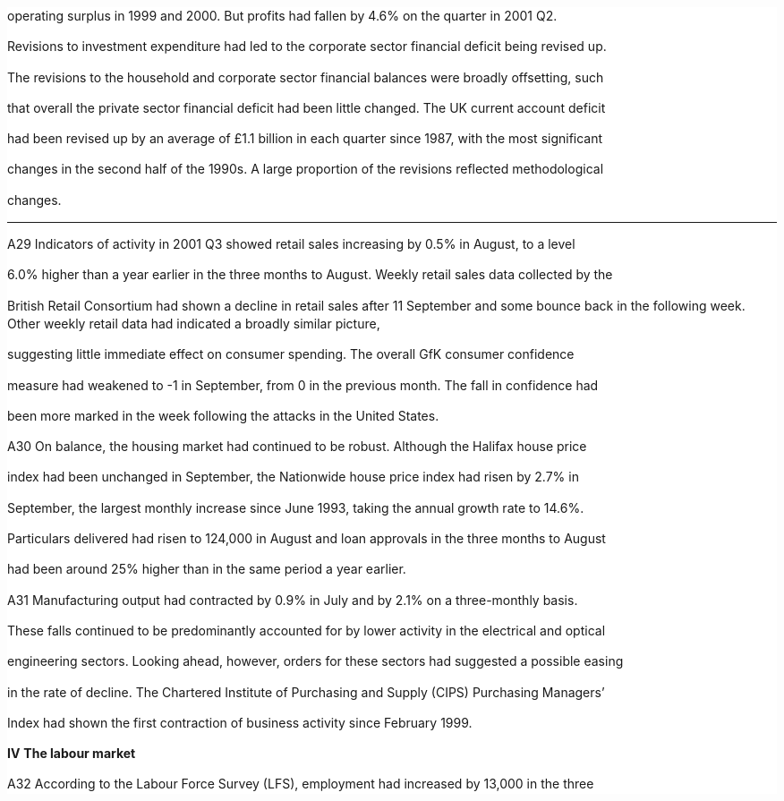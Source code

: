 operating surplus in 1999 and 2000. But profits had fallen by 4.6% on the quarter in 2001 Q2.

Revisions to investment expenditure had led to the corporate sector financial deficit being revised up.

The revisions to the household and corporate sector financial balances were broadly offsetting, such

that overall the private sector financial deficit had been little changed. The UK current account deficit

had been revised up by an average of £1.1 billion in each quarter since 1987, with the most significant

changes in the second half of the 1990s. A large proportion of the revisions reflected methodological

changes.


-----

A29 Indicators of activity in 2001 Q3 showed retail sales increasing by 0.5% in August, to a level

6.0% higher than a year earlier in the three months to August. Weekly retail sales data collected by the

British Retail Consortium had shown a decline in retail sales after 11 September and some bounce
back in the following week. Other weekly retail data had indicated a broadly similar picture,

suggesting little immediate effect on consumer spending. The overall GfK consumer confidence

measure had weakened to -1 in September, from 0 in the previous month. The fall in confidence had

been more marked in the week following the attacks in the United States.

A30 On balance, the housing market had continued to be robust. Although the Halifax house price

index had been unchanged in September, the Nationwide house price index had risen by 2.7% in

September, the largest monthly increase since June 1993, taking the annual growth rate to 14.6%.

Particulars delivered had risen to 124,000 in August and loan approvals in the three months to August

had been around 25% higher than in the same period a year earlier.

A31 Manufacturing output had contracted by 0.9% in July and by 2.1% on a three-monthly basis.

These falls continued to be predominantly accounted for by lower activity in the electrical and optical

engineering sectors. Looking ahead, however, orders for these sectors had suggested a possible easing

in the rate of decline. The Chartered Institute of Purchasing and Supply (CIPS) Purchasing Managers’

Index had shown the first contraction of business activity since February 1999.

**IV** **The labour market**

A32 According to the Labour Force Survey (LFS), employment had increased by 13,000 in the three
